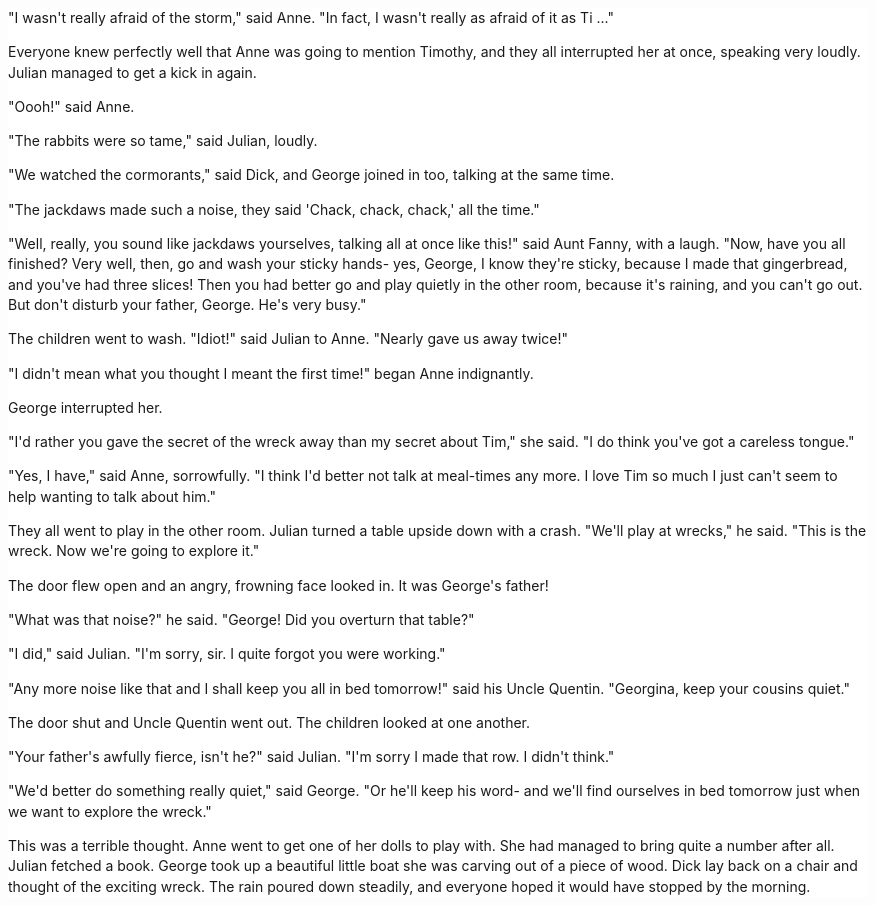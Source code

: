 "I wasn't really afraid of the storm," said Anne. "In fact, I wasn't really as afraid of it as Ti
..."

Everyone knew perfectly well that Anne was going to mention Timothy, and they all
interrupted her at once, speaking very loudly. Julian managed to get a kick in again.

"Oooh!" said Anne.

"The rabbits were so tame," said Julian, loudly.

"We watched the cormorants," said Dick, and George joined in too, talking at the same
time.

"The jackdaws made such a noise, they said 'Chack, chack, chack,' all the time."

"Well, really, you sound like jackdaws yourselves, talking all at once like this!" said Aunt
Fanny, with a laugh. "Now, have you all finished? Very well, then, go and wash your
sticky hands- yes, George, I know they're sticky, because I made that gingerbread, and
you've had three slices! Then you had better go and play quietly in the other room,
because it's raining, and you can't go out. But don't disturb your father, George. He's
very busy."

The children went to wash. "Idiot!" said Julian to Anne. "Nearly gave us away twice!"

"I didn't mean what you thought I meant the first time!" began Anne indignantly.

George interrupted her.

"I'd rather you gave the secret of the wreck away than my secret about Tim," she said. "I
do think you've got a careless tongue."

"Yes, I have," said Anne, sorrowfully. "I think I'd better not talk at meal-times any more. I
love Tim so much I just can't seem to help wanting to talk about him."

They all went to play in the other room. Julian turned a table upside down with a crash.
"We'll play at wrecks," he said. "This is the wreck. Now we're going to explore it."

The door flew open and an angry, frowning face looked in. It was George's father!

"What was that noise?" he said. "George! Did you overturn that table?"

"I did," said Julian. "I'm sorry, sir. I quite forgot you were working."

"Any more noise like that and I shall keep you all in bed tomorrow!" said his Uncle
Quentin. "Georgina, keep your cousins quiet."


The door shut and Uncle Quentin went out. The children looked at one another.

"Your father's awfully fierce, isn't he?" said Julian. "I'm sorry I made that row. I didn't
think."

"We'd better do something really quiet," said George. "Or he'll keep his word- and we'll
find ourselves in bed tomorrow just when we want to explore the wreck."

This was a terrible thought. Anne went to get one of her dolls to play with. She had
managed to bring quite a number after all. Julian fetched a book. George took up a
beautiful little boat she was carving out of a piece of wood. Dick lay back on a chair and
thought of the exciting wreck. The rain poured down steadily, and everyone hoped it
would have stopped by the morning.
